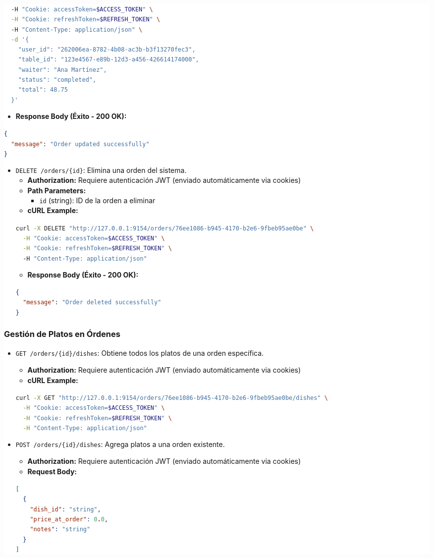   ```bash
    -H "Cookie: accessToken=$ACCESS_TOKEN" \
    -H "Cookie: refreshToken=$REFRESH_TOKEN" \ 
    -H "Content-Type: application/json" \
    -d '{
      "user_id": "262006ea-8782-4b08-ac3b-b3f13270fec3",
      "table_id": "123e4567-e89b-12d3-a456-426614174000",
      "waiter": "Ana Martínez",
      "status": "completed",
      "total": 48.75
    }'
  ```
  - **Response Body (Éxito - 200 OK):**
  ```json
  {
    "message": "Order updated successfully"
  }
  ```

- `DELETE /orders/{id}`: Elimina una orden del sistema.
  - **Authorization:** Requiere autenticación JWT (enviado automáticamente via cookies)
  - **Path Parameters:**
    - `id` (string): ID de la orden a eliminar
  - **cURL Example:**
  ```bash
  curl -X DELETE "http://127.0.0.1:9154/orders/76ee1086-b945-4170-b2e6-9fbeb95ae0be" \
    -H "Cookie: accessToken=$ACCESS_TOKEN" \
    -H "Cookie: refreshToken=$REFRESH_TOKEN" \ 
    -H "Content-Type: application/json"
  ```
  - **Response Body (Éxito - 200 OK):**
  ```json
  {
    "message": "Order deleted successfully"
  }
  ```

### Gestión de Platos en Órdenes

- `GET /orders/{id}/dishes`: Obtiene todos los platos de una orden específica.
  - **Authorization:** Requiere autenticación JWT (enviado automáticamente via cookies)
  - **cURL Example:**
  ```bash
  curl -X GET "http://127.0.0.1:9154/orders/76ee1086-b945-4170-b2e6-9fbeb95ae0be/dishes" \
    -H "Cookie: accessToken=$ACCESS_TOKEN" \
    -H "Cookie: refreshToken=$REFRESH_TOKEN" \
    -H "Content-Type: application/json"
  ```

- `POST /orders/{id}/dishes`: Agrega platos a una orden existente.
  - **Authorization:** Requiere autenticación JWT (enviado automáticamente via cookies)
  - **Request Body:**
  ```json
  [
    {
      "dish_id": "string",
      "price_at_order": 0.0,
      "notes": "string"
    }
  ]
  ```
